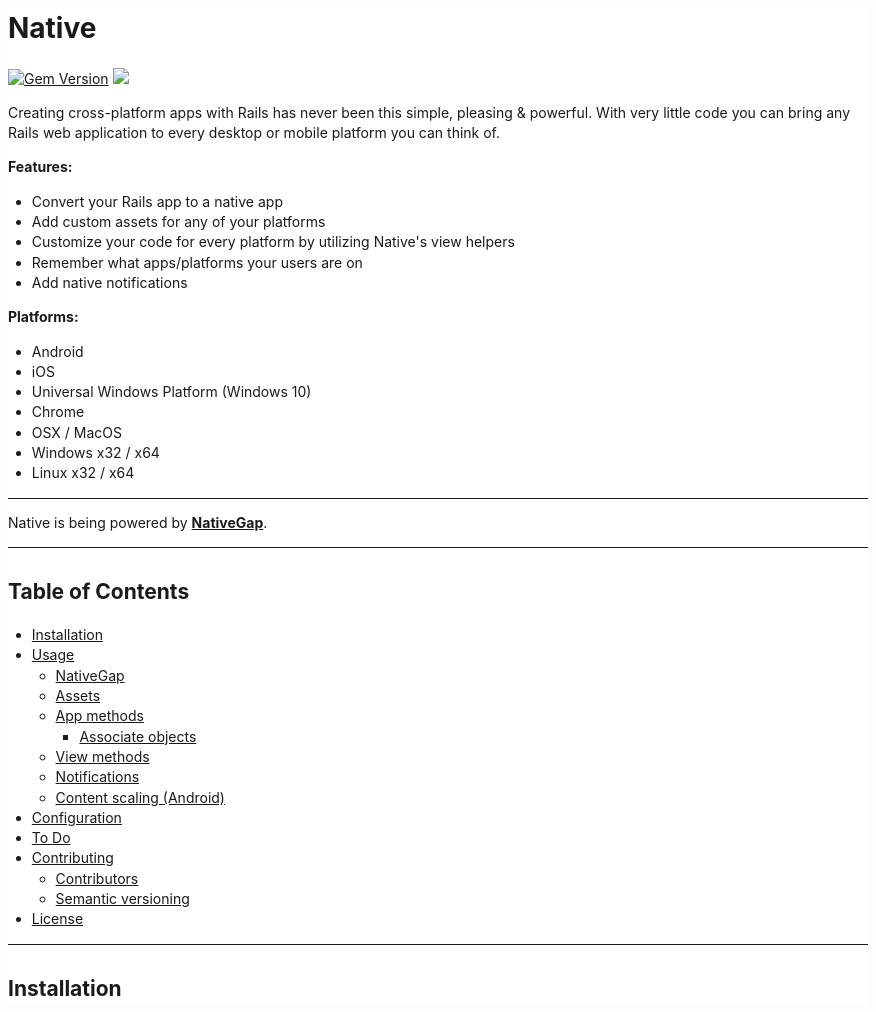 # Native

[![Gem Version](https://badge.fury.io/rb/native.svg)](https://badge.fury.io/rb/native) <img src="https://travis-ci.org/NativeGap/native-rails.svg?branch=master" />

Creating cross-platform apps with Rails has never been this simple, pleasing & powerful. With very little code you can bring any Rails web application to every desktop or mobile platform you can think of.

**Features:**

* Convert your Rails app to a native app
* Add custom assets for any of your platforms
* Customize your code for every platform by utilizing Native's view helpers
* Remember what apps/platforms your users are on
* Add native notifications

**Platforms:**

* Android
* iOS
* Universal Windows Platform (Windows 10)
* Chrome
* OSX / MacOS
* Windows x32 / x64
* Linux x32 / x64

---

Native is being powered by **[NativeGap](https://nativegap.com)**.

---

## Table of Contents

* [Installation](#installation)
* [Usage](#usage)
    * [NativeGap](#nativegap)
    * [Assets](#assets)
    * [App methods](#app-methods)
        * [Associate objects](#associate-objects)
    * [View methods](#view-methods)
    * [Notifications](#notifications)
    * [Content scaling (Android)](#content-scaling-android)
* [Configuration](#configuration)
* [To Do](#to-do)
* [Contributing](#contributing)
    * [Contributors](#contributors)
    * [Semantic versioning](#semantic-versioning)
* [License](#license)

---

## Installation
